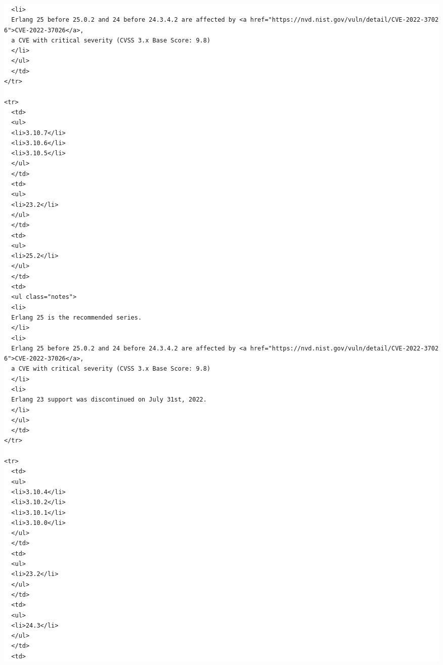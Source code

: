       <li>
      Erlang 25 before 25.0.2 and 24 before 24.3.4.2 are affected by <a href="https://nvd.nist.gov/vuln/detail/CVE-2022-37026">CVE-2022-37026</a>,
      a CVE with critical severity (CVSS 3.x Base Score: 9.8)
      </li>
      </ul>
      </td>
    </tr>

    <tr>
      <td>
      <ul>
      <li>3.10.7</li>
      <li>3.10.6</li>
      <li>3.10.5</li>
      </ul>
      </td>
      <td>
      <ul>
      <li>23.2</li>
      </ul>
      </td>
      <td>
      <ul>
      <li>25.2</li>
      </ul>
      </td>
      <td>
      <ul class="notes">
      <li>
      Erlang 25 is the recommended series.
      </li>
      <li>
      Erlang 25 before 25.0.2 and 24 before 24.3.4.2 are affected by <a href="https://nvd.nist.gov/vuln/detail/CVE-2022-37026">CVE-2022-37026</a>,
      a CVE with critical severity (CVSS 3.x Base Score: 9.8)
      </li>
      <li>
      Erlang 23 support was discontinued on July 31st, 2022.
      </li>
      </ul>
      </td>
    </tr>

    <tr>
      <td>
      <ul>
      <li>3.10.4</li>
      <li>3.10.2</li>
      <li>3.10.1</li>
      <li>3.10.0</li>
      </ul>
      </td>
      <td>
      <ul>
      <li>23.2</li>
      </ul>
      </td>
      <td>
      <ul>
      <li>24.3</li>
      </ul>
      </td>
      <td>